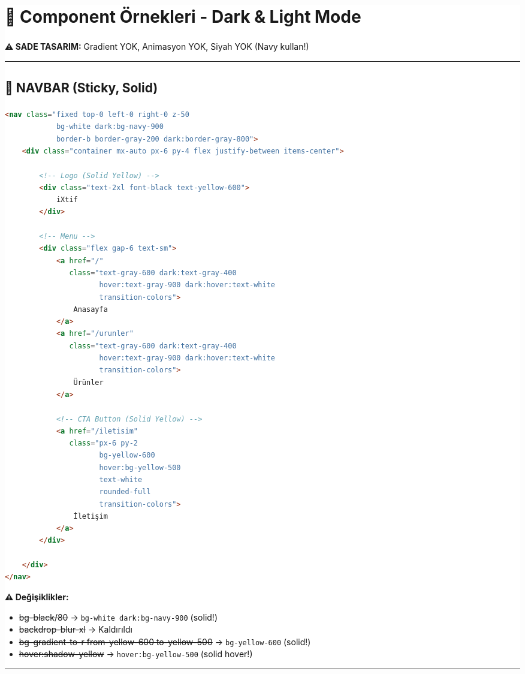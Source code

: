 # 🧩 Component Örnekleri - Dark & Light Mode

**⚠️ SADE TASARIM:** Gradient YOK, Animasyon YOK, Siyah YOK (Navy kullan!)

---

## 🎯 NAVBAR (Sticky, Solid)

```html
<nav class="fixed top-0 left-0 right-0 z-50
            bg-white dark:bg-navy-900
            border-b border-gray-200 dark:border-gray-800">
    <div class="container mx-auto px-6 py-4 flex justify-between items-center">

        <!-- Logo (Solid Yellow) -->
        <div class="text-2xl font-black text-yellow-600">
            iXtif
        </div>

        <!-- Menu -->
        <div class="flex gap-6 text-sm">
            <a href="/"
               class="text-gray-600 dark:text-gray-400
                      hover:text-gray-900 dark:hover:text-white
                      transition-colors">
                Anasayfa
            </a>
            <a href="/urunler"
               class="text-gray-600 dark:text-gray-400
                      hover:text-gray-900 dark:hover:text-white
                      transition-colors">
                Ürünler
            </a>

            <!-- CTA Button (Solid Yellow) -->
            <a href="/iletisim"
               class="px-6 py-2
                      bg-yellow-600
                      hover:bg-yellow-500
                      text-white
                      rounded-full
                      transition-colors">
                İletişim
            </a>
        </div>

    </div>
</nav>
```

**⚠️ Değişiklikler:**
- ~~bg-black/80~~ → `bg-white dark:bg-navy-900` (solid!)
- ~~backdrop-blur-xl~~ → Kaldırıldı
- ~~bg-gradient-to-r from-yellow-600 to-yellow-500~~ → `bg-yellow-600` (solid!)
- ~~hover:shadow-yellow~~ → `hover:bg-yellow-500` (solid hover!)

---
